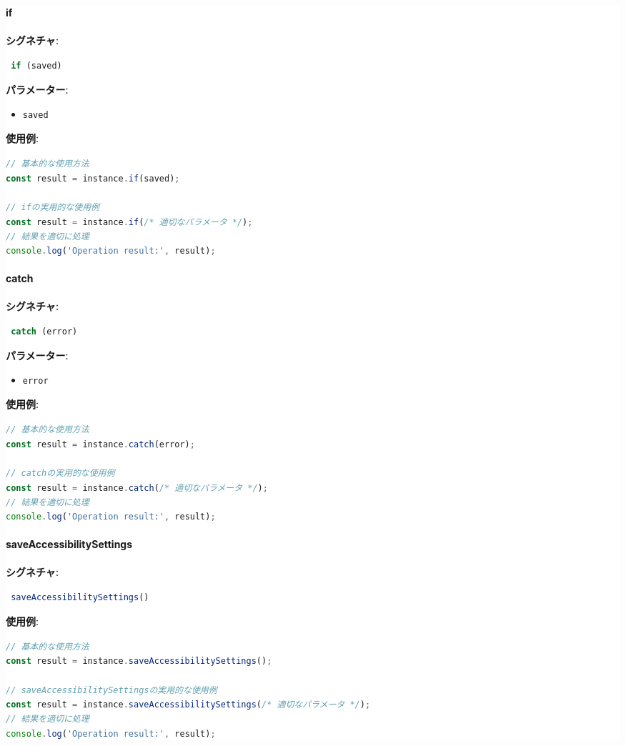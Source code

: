 #### if

**シグネチャ**:
```javascript
 if (saved)
```

**パラメーター**:
- `saved`

**使用例**:
```javascript
// 基本的な使用方法
const result = instance.if(saved);

// ifの実用的な使用例
const result = instance.if(/* 適切なパラメータ */);
// 結果を適切に処理
console.log('Operation result:', result);
```

#### catch

**シグネチャ**:
```javascript
 catch (error)
```

**パラメーター**:
- `error`

**使用例**:
```javascript
// 基本的な使用方法
const result = instance.catch(error);

// catchの実用的な使用例
const result = instance.catch(/* 適切なパラメータ */);
// 結果を適切に処理
console.log('Operation result:', result);
```

#### saveAccessibilitySettings

**シグネチャ**:
```javascript
 saveAccessibilitySettings()
```

**使用例**:
```javascript
// 基本的な使用方法
const result = instance.saveAccessibilitySettings();

// saveAccessibilitySettingsの実用的な使用例
const result = instance.saveAccessibilitySettings(/* 適切なパラメータ */);
// 結果を適切に処理
console.log('Operation result:', result);
```
